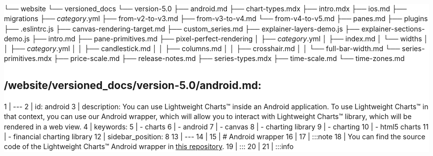 └── website
    └── versioned_docs
        └── version-5.0
            ├── android.md
            ├── chart-types.mdx
            ├── intro.mdx
            ├── ios.md
            ├── migrations
                ├── _category_.yml
                ├── from-v2-to-v3.md
                ├── from-v3-to-v4.md
                └── from-v4-to-v5.md
            ├── panes.md
            ├── plugins
                ├── .eslintrc.js
                ├── canvas-rendering-target.md
                ├── custom_series.md
                ├── explainer-layers-demo.js
                ├── explainer-sections-demo.js
                ├── intro.md
                ├── pane-primitives.md
                ├── pixel-perfect-rendering
                │   ├── _category_.yml
                │   ├── index.md
                │   └── widths
                │   │   ├── _category_.yml
                │   │   ├── candlestick.md
                │   │   ├── columns.md
                │   │   ├── crosshair.md
                │   │   └── full-bar-width.md
                └── series-primitives.mdx
            ├── price-scale.md
            ├── release-notes.md
            ├── series-types.mdx
            ├── time-scale.md
            └── time-zones.md


/website/versioned_docs/version-5.0/android.md:
--------------------------------------------------------------------------------
  1 | ---
  2 | id: android
  3 | description: You can use Lightweight Charts™ inside an Android application. To use Lightweight Charts™ in that context, you can use our Android wrapper, which will allow you to interact with Lightweight Charts™ library, which will be rendered in a web view.
  4 | keywords:
  5 |     - charts
  6 |     - android
  7 |     - canvas
  8 |     - charting library
  9 |     - charting
 10 |     - html5 charts
 11 |     - financial charting library
 12 | sidebar_position: 8
 13 | ---
 14 | 
 15 | # Android wrapper
 16 | 
 17 | :::note
 18 | You can find the source code of the Lightweight Charts™ Android wrapper in [this repository](https://github.com/tradingview/lightweight-charts-android).
 19 | :::
 20 | 
 21 | :::info